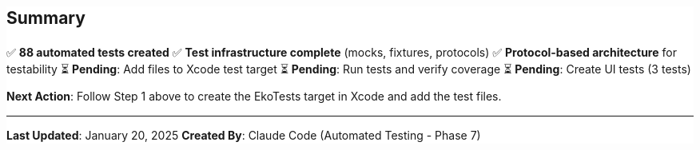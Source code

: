 
## Summary

✅ **88 automated tests created**
✅ **Test infrastructure complete** (mocks, fixtures, protocols)
✅ **Protocol-based architecture** for testability
⏳ **Pending**: Add files to Xcode test target
⏳ **Pending**: Run tests and verify coverage
⏳ **Pending**: Create UI tests (3 tests)

**Next Action**: Follow Step 1 above to create the EkoTests target in Xcode and add the test files.

---

**Last Updated**: January 20, 2025
**Created By**: Claude Code (Automated Testing - Phase 7)
